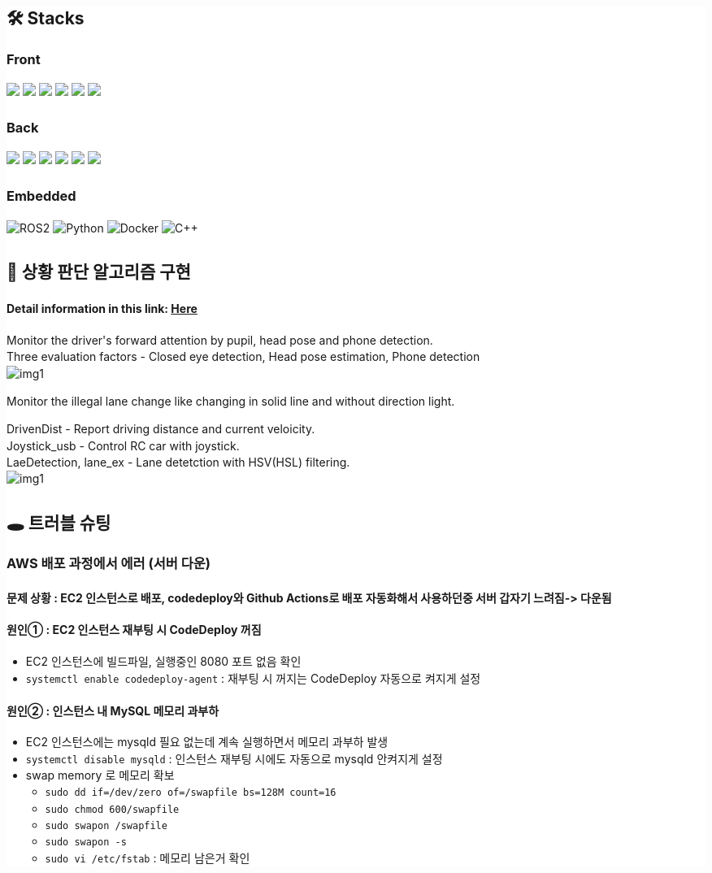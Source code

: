 

## 🛠️ Stacks
### Front
<img src="https://img.shields.io/badge/Typescript-3178C6?style=flat&logo=typescript&logoColor=white"/> <img src="https://img.shields.io/badge/React-61DAFB?style=flat&logo=react&logoColor=white"/> <img src="https://img.shields.io/badge/chart.js-FF6384?style=flat&logo=chartdotjs&logoColor=white"/> <img src="https://img.shields.io/badge/Styled Components-DB7093?style=flat&logo=styled-components&logoColor=white"/> <img src="https://img.shields.io/badge/S3-569A31?style=flat&logo=amazons3&logoColor=white"/>
<img src="https://img.shields.io/badge/GithubActions-2088FF?style=flat&logo=githubactions&logoColor=white"/> 
### Back
<img src="https://img.shields.io/badge/java-%23ED8B00.svg?style=flat&logo=openjdk&logoColor=white"/> <img src="https://img.shields.io/badge/spring-%236DB33F.svg?style=flat&logo=spring&logoColor=white"/> <img src="https://img.shields.io/badge/mysql-%2300f.svg?style=flat&logo=mysql&logoColor=white"/> <img src="https://img.shields.io/badge/AWS-%23FF9900.svg?style=flat&logo=amazon-aws&logoColor=white"/> <img src="https://img.shields.io/badge/Postman-FF6C37?style=flat&logo=postman&logoColor=white"/> <img src="https://img.shields.io/badge/GithubActions-2088FF?style=flat&logo=githubactions&logoColor=white"/> 
### Embedded
![ROS2](https://img.shields.io/badge/ros-foxy-444444?style=flat&logo=ros)
![Python](https://img.shields.io/badge/Python-444444?style=flat&logo=Python)
![Docker](https://img.shields.io/badge/Docker-444444?style=flat&logo=Docker)
![C++](https://img.shields.io/badge/C++-444444?style=flat&logo=c%2B%2B)



## 🧐 상황 판단 알고리즘 구현
#### Detail information in this link: [Here](https://github.com/SSU-CAR/SSU-CAR_Embeded)
Monitor the driver's forward attention by pupil, head pose and phone detection.  
Three evaluation factors - Closed eye detection, Head pose estimation, Phone detection    
<img width="600" alt="img1" src="https://github.com/SSU-CAR/SSU-CAR_Embeded/assets/107911398/3e5b8ff1-3ff0-49f1-a111-0ddbeedbca80">

Monitor the illegal lane change like changing in solid line and without direction light.  

DrivenDist - Report driving distance and current veloicity.  
Joystick_usb - Control RC car with joystick.  
LaeDetection, lane_ex - Lane detetction with HSV(HSL) filtering.  
<img width="600" alt="img1" src="https://github.com/SSU-CAR/SSU-CAR_Embeded/assets/107911398/f5f10145-ed10-4ec9-9722-8f5671cca517">



## 🕳️ 트러블 슈팅
### AWS 배포 과정에서 에러 (서버 다운)

#### **문제 상황** : EC2 인스턴스로 배포, codedeploy와 Github Actions로 배포 자동화해서 사용하던중 서버 갑자기 느려짐-> 다운됨

#### 원인➀ : EC2 인스턴스 재부팅 시 CodeDeploy 꺼짐
  * EC2 인스턴스에 빌드파일, 실행중인 8080 포트 없음 확인
  * `systemctl enable codedeploy-agent` : 재부팅 시 꺼지는 CodeDeploy 자동으로 켜지게 설정

#### 원인② : 인스턴스 내 MySQL 메모리 과부하
  * EC2 인스턴스에는 mysqld 필요 없는데 계속 실행하면서 메모리 과부하 발생
  * `systemctl disable mysqld` : 인스턴스 재부팅 시에도 자동으로 mysqld 안켜지게 설정
  * swap memory 로 메모리 확보
    * `sudo dd if=/dev/zero of=/swapfile bs=128M count=16`
    * `sudo chmod 600/swapfile`
    * `sudo swapon /swapfile`
    * `sudo swapon -s`
    * `sudo vi /etc/fstab` : 메모리 남은거 확인
   